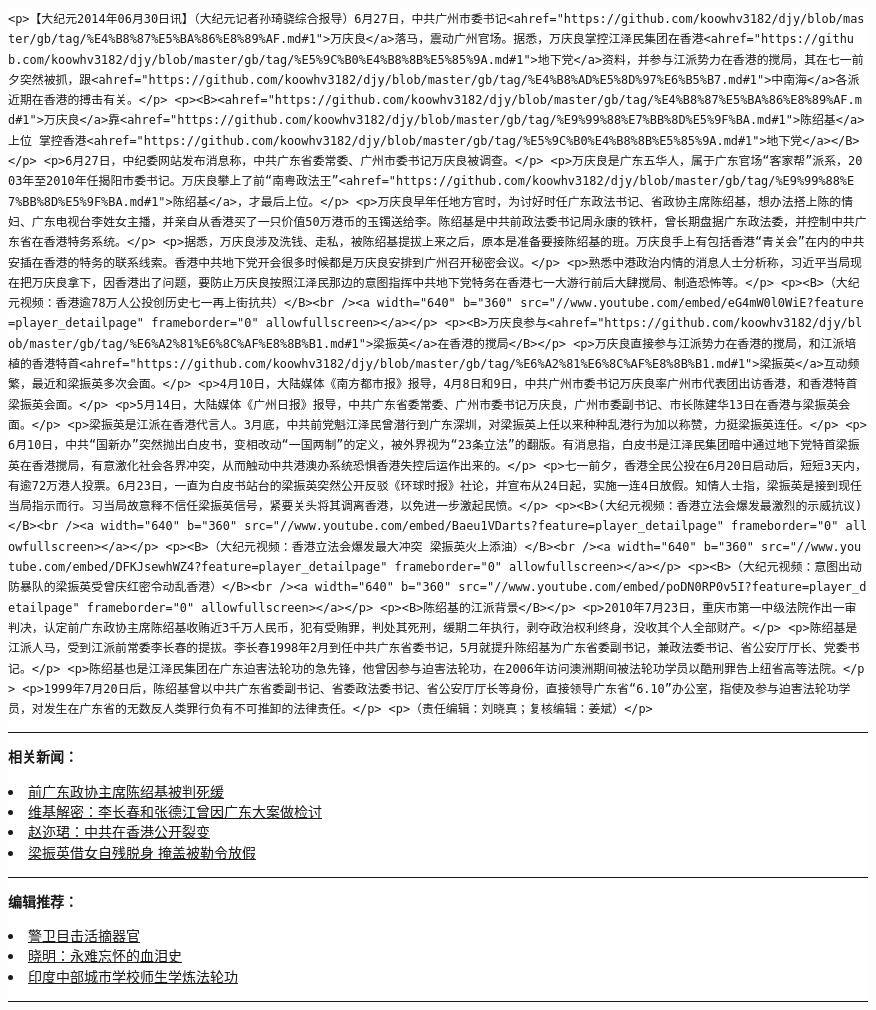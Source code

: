 	<p>【大纪元2014年06月30日讯】（大纪元记者孙琦骁综合报导）6月27日，中共广州市委书记<ahref="https://github.com/koowhv3182/djy/blob/master/gb/tag/%E4%B8%87%E5%BA%86%E8%89%AF.md#1">万庆良</a>落马，震动广州官场。据悉，万庆良掌控江泽民集团在香港<ahref="https://github.com/koowhv3182/djy/blob/master/gb/tag/%E5%9C%B0%E4%B8%8B%E5%85%9A.md#1">地下党</a>资料，并参与江派势力在香港的搅局，其在七一前夕突然被抓，跟<ahref="https://github.com/koowhv3182/djy/blob/master/gb/tag/%E4%B8%AD%E5%8D%97%E6%B5%B7.md#1">中南海</a>各派近期在香港的搏击有关。</p> <p><B><ahref="https://github.com/koowhv3182/djy/blob/master/gb/tag/%E4%B8%87%E5%BA%86%E8%89%AF.md#1">万庆良</a>靠<ahref="https://github.com/koowhv3182/djy/blob/master/gb/tag/%E9%99%88%E7%BB%8D%E5%9F%BA.md#1">陈绍基</a>上位 掌控香港<ahref="https://github.com/koowhv3182/djy/blob/master/gb/tag/%E5%9C%B0%E4%B8%8B%E5%85%9A.md#1">地下党</a></B></p> <p>6月27日，中纪委网站发布消息称，中共广东省委常委、广州市委书记万庆良被调查。</p> <p>万庆良是广东五华人，属于广东官场“客家帮”派系，2003年至2010年任揭阳市委书记。万庆良攀上了前“南粤政法王”<ahref="https://github.com/koowhv3182/djy/blob/master/gb/tag/%E9%99%88%E7%BB%8D%E5%9F%BA.md#1">陈绍基</a>，才最后上位。</p> <p>万庆良早年任地方官时，为讨好时任广东政法书记、省政协主席陈绍基，想办法搭上陈的情妇、广东电视台李姓女主播，并亲自从香港买了一只价值50万港币的玉镯送给李。陈绍基是中共前政法委书记周永康的铁杆，曾长期盘据广东政法委，并控制中共广东省在香港特务系统。</p> <p>据悉，万庆良涉及洗钱、走私，被陈绍基提拔上来之后，原本是准备要接陈绍基的班。万庆良手上有包括香港“青关会”在内的中共安插在香港的特务的联系线索。香港中共地下党开会很多时候都是万庆良安排到广州召开秘密会议。</p> <p>熟悉中港政治内情的消息人士分析称，习近平当局现在把万庆良拿下，因香港出了问题，要防止万庆良按照江泽民那边的意图指挥中共地下党特务在香港七一大游行前后大肆搅局、制造恐怖等。</p> <p><B>（大纪元视频：香港逾78万人公投创历史七一再上街抗共）</B><br /><a width="640" b="360" src="//www.youtube.com/embed/eG4mW0l0WiE?feature=player_detailpage" frameborder="0" allowfullscreen></a></p> <p><B>万庆良参与<ahref="https://github.com/koowhv3182/djy/blob/master/gb/tag/%E6%A2%81%E6%8C%AF%E8%8B%B1.md#1">梁振英</a>在香港的搅局</B></p> <p>万庆良直接参与江派势力在香港的搅局，和江派培植的香港特首<ahref="https://github.com/koowhv3182/djy/blob/master/gb/tag/%E6%A2%81%E6%8C%AF%E8%8B%B1.md#1">梁振英</a>互动频繁，最近和梁振英多次会面。</p> <p>4月10日，大陆媒体《南方都市报》报导，4月8日和9日，中共广州市委书记万庆良率广州市代表团出访香港，和香港特首梁振英会面。</p> <p>5月14日，大陆媒体《广州日报》报导，中共广东省委常委、广州市委书记万庆良，广州市委副书记、市长陈建华13日在香港与梁振英会面。</p> <p>梁振英是江派在香港代言人。3月底，中共前党魁江泽民曾潜行到广东深圳，对梁振英上任以来种种乱港行为加以称赞，力挺梁振英连任。</p> <p>6月10日，中共“国新办”突然抛出白皮书，变相改动“一国两制”的定义，被外界视为“23条立法”的翻版。有消息指，白皮书是江泽民集团暗中通过地下党特首梁振英在香港搅局，有意激化社会各界冲突，从而触动中共港澳办系统恐惧香港失控后运作出来的。</p> <p>七一前夕，香港全民公投在6月20日启动后，短短3天内，有逾72万港人投票。6月23日，一直为白皮书站台的梁振英突然公开反驳《环球时报》社论，并宣布从24日起，实施一连4日放假。知情人士指，梁振英是接到现任当局指示而行。习当局故意释不信任梁振英信号，紧要关头将其调离香港，以免进一步激起民愤。</p> <p><B>(大纪元视频：香港立法会爆发最激烈的示威抗议)</B><br /><a width="640" b="360" src="//www.youtube.com/embed/Baeu1VDarts?feature=player_detailpage" frameborder="0" allowfullscreen></a></p> <p><B>（大纪元视频：香港立法会爆发最大冲突 梁振英火上添油）</B><br /><a width="640" b="360" src="//www.youtube.com/embed/DFKJsewhWZ4?feature=player_detailpage" frameborder="0" allowfullscreen></a></p> <p><B>（大纪元视频：意图出动防暴队的梁振英受曾庆红密令动乱香港）</B><br /><a width="640" b="360" src="//www.youtube.com/embed/poDN0RP0v5I?feature=player_detailpage" frameborder="0" allowfullscreen></a></p> <p><B>陈绍基的江派背景</B></p> <p>2010年7月23日，重庆市第一中级法院作出一审判决，认定前广东政协主席陈绍基收贿近3千万人民币，犯有受贿罪，判处其死刑，缓期二年执行，剥夺政治权利终身，没收其个人全部财产。</p> <p>陈绍基是江派人马，受到江派前常委李长春的提拔。李长春1998年2月到任中共广东省委书记，5月就提升陈绍基为广东省委副书记，兼政法委书记、省公安厅厅长、党委书记。</p> <p>陈绍基也是江泽民集团在广东迫害法轮功的急先锋，他曾因参与迫害法轮功，在2006年访问澳洲期间被法轮功学员以酷刑罪告上纽省高等法院。</p> <p>1999年7月20日后，陈绍基曾以中共广东省委副书记、省委政法委书记、省公安厅厅长等身份，直接领导广东省“6.10”办公室，指使及参与迫害法轮功学员，对发生在广东省的无数反人类罪行负有不可推卸的法律责任。</p> <p>（责任编辑：刘晓真；复核编辑：姜斌）</p> 	
<hr>


<strong>相关新闻：</strong>
<li><a href="https://github.com/koowhv3182/djy/blob/master/gb/10/7/26/n2976965.md#1">前广东政协主席陈绍基被判死缓</a></li>
<li><a href="https://github.com/koowhv3182/djy/blob/master/gb/12/12/21/n3758114.md#1">维基解密：李长春和张德江曾因广东大案做检讨</a></li>
<li><a href="https://github.com/koowhv3182/djy/blob/master/gb/14/6/28/n4188088.md#1">赵迩珺：中共在香港公开裂变</a></li>
<li><a href="https://github.com/koowhv3182/djy/blob/master/gb/14/6/29/n4188748.md#1">梁振英借女自残脱身 掩盖被勒令放假</a></li>
<hr>


<strong>编辑推荐：</strong>
<li><a href="https://github.com/koowhv3182/djy/blob/master/gb/16/3/16/n4663449.md?dfh#1" target="_blank">警卫目击活摘器官</a></li><li><a href="https://github.com/tsiac2612/djy/blob/master/gb/18/11/20/n10863025.md#1" target="_blank">晓明：永难忘怀的血泪史</a></li><li><a href="https://github.com/tsiac2612/djy/blob/master/gb/19/8/27/n11480776.md#1" target="_blank">印度中部城市学校师生学炼法轮功</a></li>
<hr>
